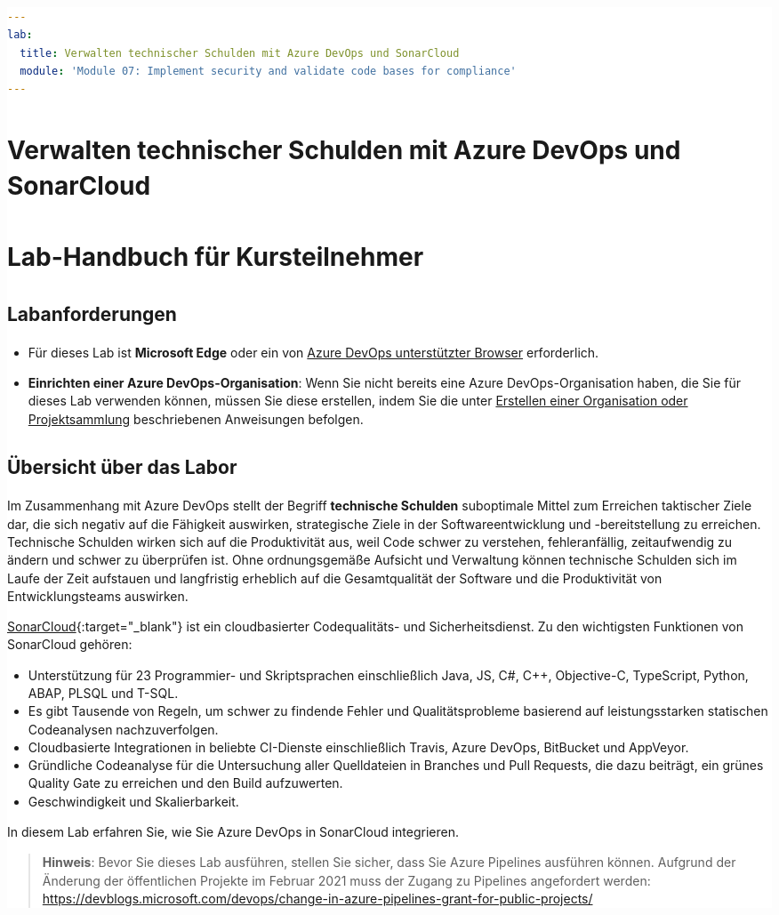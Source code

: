```yaml
---
lab:
  title: Verwalten technischer Schulden mit Azure DevOps und SonarCloud
  module: 'Module 07: Implement security and validate code bases for compliance'
---
```


# Verwalten technischer Schulden mit Azure DevOps und SonarCloud

# Lab-Handbuch für Kursteilnehmer

## Labanforderungen

- Für dieses Lab ist **Microsoft Edge** oder ein von [Azure DevOps unterstützter Browser](https://docs.microsoft.com/en-us/azure/devops/server/compatibility?view=azure-devops#web-portal-supported-browsers) erforderlich.

- **Einrichten einer Azure DevOps-Organisation**: Wenn Sie nicht bereits eine Azure DevOps-Organisation haben, die Sie für dieses Lab verwenden können, müssen Sie diese erstellen, indem Sie die unter [Erstellen einer Organisation oder Projektsammlung](https://docs.microsoft.com/en-us/azure/devops/organizations/accounts/create-organization?view=azure-devops) beschriebenen Anweisungen befolgen.

## Übersicht über das Labor

Im Zusammenhang mit Azure DevOps stellt der Begriff **technische Schulden** suboptimale Mittel zum Erreichen taktischer Ziele dar, die sich negativ auf die Fähigkeit auswirken, strategische Ziele in der Softwareentwicklung und -bereitstellung zu erreichen. Technische Schulden wirken sich auf die Produktivität aus, weil Code schwer zu verstehen, fehleranfällig, zeitaufwendig zu ändern und schwer zu überprüfen ist. Ohne ordnungsgemäße Aufsicht und Verwaltung können technische Schulden sich im Laufe der Zeit aufstauen und langfristig erheblich auf die Gesamtqualität der Software und die Produktivität von Entwicklungsteams auswirken.

[SonarCloud](https://sonarcloud.io/){:target="\_blank"} ist ein cloudbasierter Codequalitäts- und Sicherheitsdienst. Zu den wichtigsten Funktionen von SonarCloud gehören:

- Unterstützung für 23 Programmier- und Skriptsprachen einschließlich Java, JS, C#, C++, Objective-C, TypeScript, Python, ABAP, PLSQL und T-SQL.
- Es gibt Tausende von Regeln, um schwer zu findende Fehler und Qualitätsprobleme basierend auf leistungsstarken statischen Codeanalysen nachzuverfolgen.
- Cloudbasierte Integrationen in beliebte CI-Dienste einschließlich Travis, Azure DevOps, BitBucket und AppVeyor.
- Gründliche Codeanalyse für die Untersuchung aller Quelldateien in Branches und Pull Requests, die dazu beiträgt, ein grünes Quality Gate zu erreichen und den Build aufzuwerten.
- Geschwindigkeit und Skalierbarkeit.

In diesem Lab erfahren Sie, wie Sie Azure DevOps in SonarCloud integrieren.

> **Hinweis**: Bevor Sie dieses Lab ausführen, stellen Sie sicher, dass Sie Azure Pipelines ausführen können. Aufgrund der Änderung der öffentlichen Projekte im Februar 2021 muss der Zugang zu Pipelines angefordert werden: <https://devblogs.microsoft.com/devops/change-in-azure-pipelines-grant-for-public-projects/>
